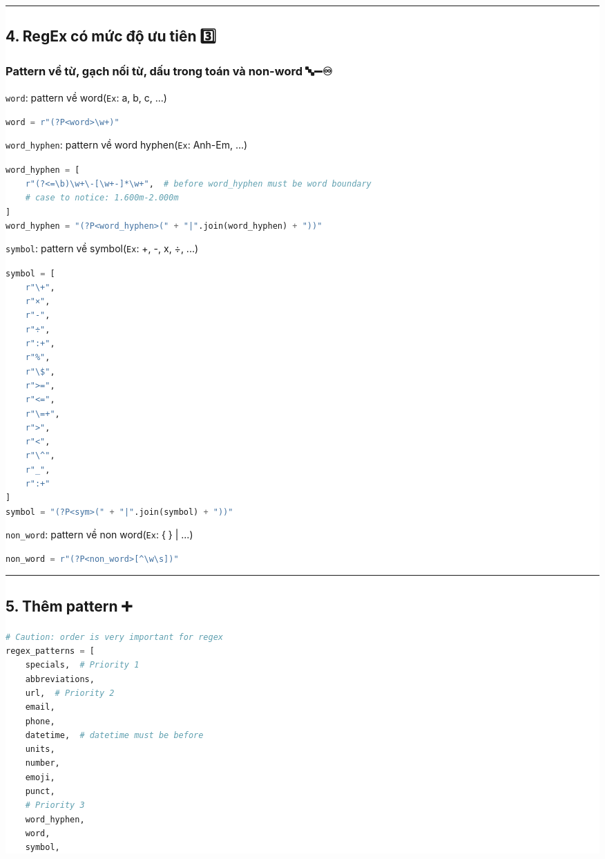 ```python
```
---
## 4. RegEx có mức độ ưu tiên 3️⃣
### Pattern về từ, gạch nối từ, dấu trong toán và non-word  🔤➖♾️
`word`: pattern về word(`Ex`: a, b, c, ...)
```python
word = r"(?P<word>\w+)"
```
`word_hyphen`: pattern về word hyphen(`Ex`: Anh-Em, ...)
```python
word_hyphen = [
    r"(?<=\b)\w+\-[\w+-]*\w+",  # before word_hyphen must be word boundary
    # case to notice: 1.600m-2.000m
]
word_hyphen = "(?P<word_hyphen>(" + "|".join(word_hyphen) + "))"
```
`symbol`: pattern về symbol(`Ex`: +, -, x, ÷, ...)
```python
symbol = [
    r"\+",
    r"×",
    r"-",
    r"÷",
    r":+",
    r"%",
    r"\$",
    r">=",
    r"<=",
    r"\=+",
    r">",
    r"<",
    r"\^",
    r"_",
    r":+"
]
symbol = "(?P<sym>(" + "|".join(symbol) + "))"
```
`non_word`: pattern về non word(`Ex`: { } | ...)
```python
non_word = r"(?P<non_word>[^\w\s])"
```
---
## 5. Thêm pattern ➕
```python
# Caution: order is very important for regex
regex_patterns = [
    specials,  # Priority 1
    abbreviations,
    url,  # Priority 2
    email,
    phone,
    datetime,  # datetime must be before
    units,
    number,
    emoji,
    punct,
    # Priority 3
    word_hyphen,
    word,
    symbol,
```